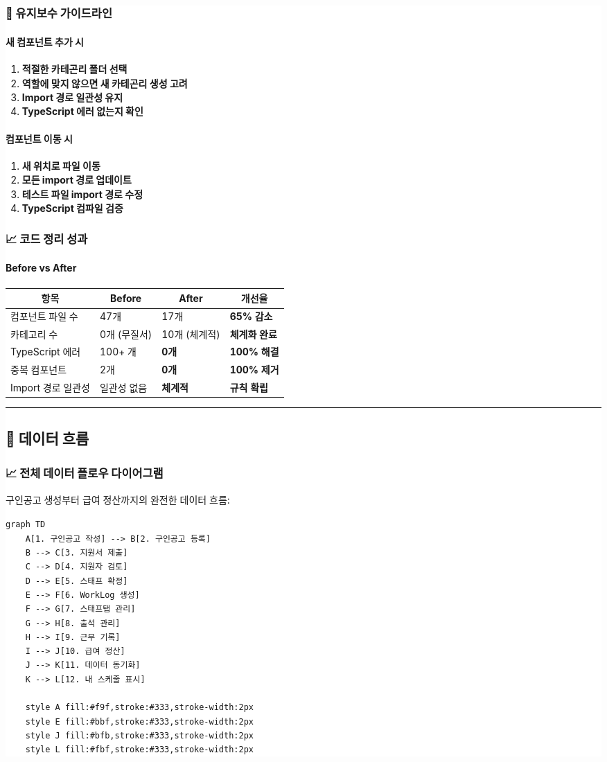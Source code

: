 ### 🔧 유지보수 가이드라인

#### 새 컴포넌트 추가 시
1. **적절한 카테곤리 폴더 선택**
2. **역할에 맞지 않으면 새 카테곤리 생성 고려**
3. **Import 경로 일관성 유지**
4. **TypeScript 에러 없는지 확인**

#### 컴포넌트 이동 시
1. **새 위치로 파일 이동**
2. **모든 import 경로 업데이트**
3. **테스트 파일 import 경로 수정**
4. **TypeScript 컴파일 검증**

### 📈 코드 정리 성과

#### Before vs After
| 항목 | Before | After | 개선율 |
|------|--------|-------|----------|
| 컴포넌트 파일 수 | 47개 | 17개 | **65% 감소** |
| 카테고리 수 | 0개 (무질서) | 10개 (체계적) | **체계화 완료** |
| TypeScript 에러 | 100+ 개 | **0개** | **100% 해결** |
| 중복 컴포넌트 | 2개 | **0개** | **100% 제거** |
| Import 경로 일관성 | 일관성 없음 | **체계적** | **규칙 확립** |

---

## 🌊 데이터 흐름

### 📈 전체 데이터 플로우 다이어그램

구인공고 생성부터 급여 정산까지의 완전한 데이터 흐름:

```mermaid
graph TD
    A[1. 구인공고 작성] --> B[2. 구인공고 등록]
    B --> C[3. 지원서 제출]
    C --> D[4. 지원자 검토]
    D --> E[5. 스태프 확정]
    E --> F[6. WorkLog 생성]
    F --> G[7. 스태프탭 관리]
    G --> H[8. 출석 관리]
    H --> I[9. 근무 기록]
    I --> J[10. 급여 정산]
    J --> K[11. 데이터 동기화]
    K --> L[12. 내 스케줄 표시]
    
    style A fill:#f9f,stroke:#333,stroke-width:2px
    style E fill:#bbf,stroke:#333,stroke-width:2px
    style J fill:#bfb,stroke:#333,stroke-width:2px
    style L fill:#fbf,stroke:#333,stroke-width:2px
```
